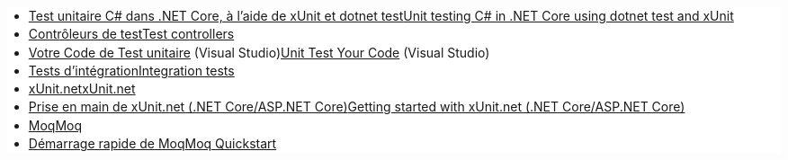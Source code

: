 * [<span data-ttu-id="7d8fe-229">Test unitaire C# dans .NET Core, à l’aide de xUnit et dotnet test</span><span class="sxs-lookup"><span data-stu-id="7d8fe-229">Unit testing C# in .NET Core using dotnet test and xUnit</span></span>](/dotnet/articles/core/testing/unit-testing-with-dotnet-test)
* [<span data-ttu-id="7d8fe-230">Contrôleurs de test</span><span class="sxs-lookup"><span data-stu-id="7d8fe-230">Test controllers</span></span>](xref:mvc/controllers/testing)
* <span data-ttu-id="7d8fe-231">[Votre Code de Test unitaire](/visualstudio/test/unit-test-your-code) (Visual Studio)</span><span class="sxs-lookup"><span data-stu-id="7d8fe-231">[Unit Test Your Code](/visualstudio/test/unit-test-your-code) (Visual Studio)</span></span>
* [<span data-ttu-id="7d8fe-232">Tests d’intégration</span><span class="sxs-lookup"><span data-stu-id="7d8fe-232">Integration tests</span></span>](xref:test/integration-tests)
* [<span data-ttu-id="7d8fe-233">xUnit.net</span><span class="sxs-lookup"><span data-stu-id="7d8fe-233">xUnit.net</span></span>](https://xunit.github.io/)
* [<span data-ttu-id="7d8fe-234">Prise en main de xUnit.net (.NET Core/ASP.NET Core)</span><span class="sxs-lookup"><span data-stu-id="7d8fe-234">Getting started with xUnit.net (.NET Core/ASP.NET Core)</span></span>](https://xunit.github.io/docs/getting-started-dotnet-core)
* [<span data-ttu-id="7d8fe-235">Moq</span><span class="sxs-lookup"><span data-stu-id="7d8fe-235">Moq</span></span>](https://github.com/moq/moq4)
* [<span data-ttu-id="7d8fe-236">Démarrage rapide de Moq</span><span class="sxs-lookup"><span data-stu-id="7d8fe-236">Moq Quickstart</span></span>](https://github.com/Moq/moq4/wiki/Quickstart)
